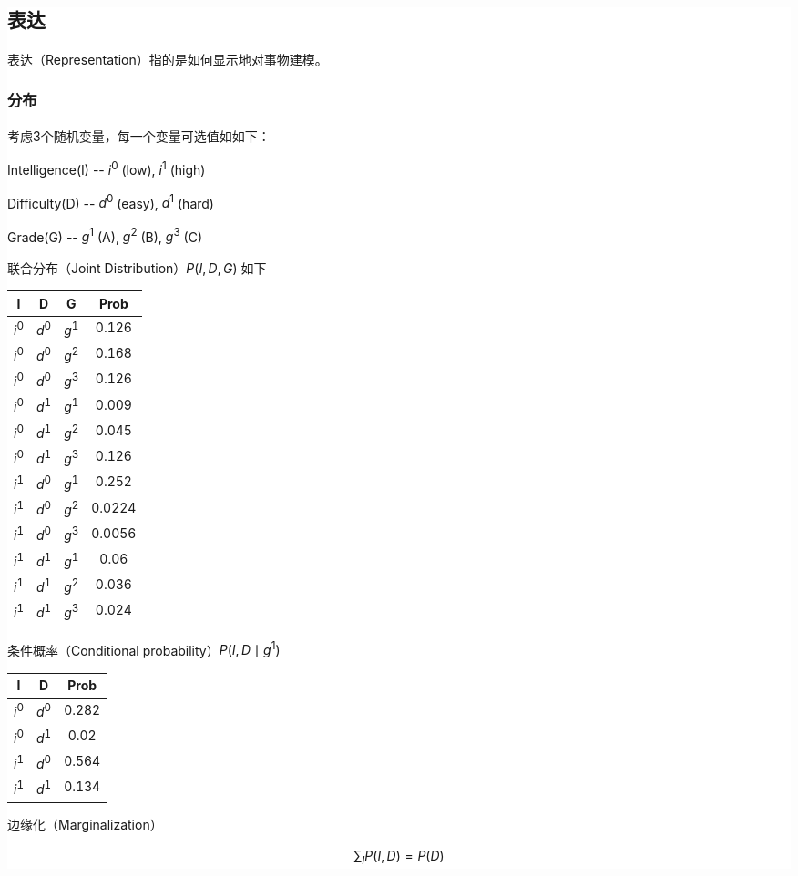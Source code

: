 ## 表达
表达（Representation）指的是如何显示地对事物建模。

### 分布
考虑3个随机变量，每一个变量可选值如如下：

Intelligence(I) -- $i^{0}$ (low), $i^{1}$ (high)

Difficulty(D) -- $d^{0}$ (easy), $d^{1}$ (hard)

Grade(G) -- $g^{1}$ (A), $g^{2}$ (B), $g^{3}$ (C)

联合分布（Joint Distribution）$P(I, D, G)$ 如下

| I | D | G | Prob |
| :----: | :----: | :----: | :----: |
| $i^{0}$ | $d^{0}$ | $g^{1}$ | 0.126 |
| $i^{0}$ | $d^{0}$ | $g^{2}$ | 0.168 |
| $i^{0}$ | $d^{0}$ | $g^{3}$ | 0.126 |
| $i^{0}$ | $d^{1}$ | $g^{1}$ | 0.009 |
| $i^{0}$ | $d^{1}$ | $g^{2}$ | 0.045 |
| $i^{0}$ | $d^{1}$ | $g^{3}$ | 0.126 |
| $i^{1}$ | $d^{0}$ | $g^{1}$ | 0.252 |
| $i^{1}$ | $d^{0}$ | $g^{2}$ | 0.0224 |
| $i^{1}$ | $d^{0}$ | $g^{3}$ | 0.0056 |
| $i^{1}$ | $d^{1}$ | $g^{1}$ | 0.06 |
| $i^{1}$ | $d^{1}$ | $g^{2}$ | 0.036 |
| $i^{1}$ | $d^{1}$ | $g^{3}$ | 0.024 |

条件概率（Conditional probability）$P(I, D \mid g^{1})$

| I | D | Prob |
| :----: | :----: | :----: |
| $i^{0}$ | $d^{0}$ | 0.282 |
| $i^{0}$ | $d^{1}$ | 0.02 |
| $i^{1}$ | $d^{0}$ | 0.564 |
| $i^{1}$ | $d^{1}$ | 0.134 |

边缘化（Marginalization）

$$
\sum_{I} P(I, D) = P(D)
$$
